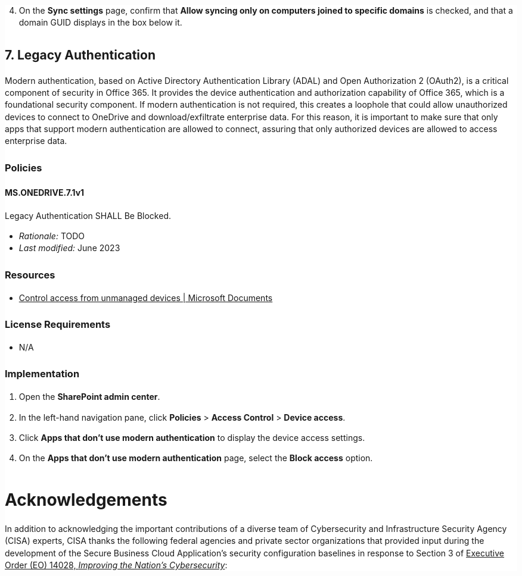 4.  On the **Sync settings** page, confirm that **Allow syncing only on
    computers joined to specific domains** is checked, and that a domain
    GUID displays in the box below it.

## 7. Legacy Authentication

Modern authentication, based on Active Directory Authentication Library
(ADAL) and Open Authorization 2 (OAuth2), is a critical component of
security in Office 365. It provides the device authentication and
authorization capability of Office 365, which is a foundational security
component. If modern authentication is not required, this creates a
loophole that could allow unauthorized devices to connect to OneDrive
and download/exfiltrate enterprise data. For this reason, it is
important to make sure that only apps that support modern authentication
are allowed to connect, assuring that only authorized devices are
allowed to access enterprise data.

### Policies

#### MS.ONEDRIVE.7.1v1
Legacy Authentication SHALL Be Blocked.
- _Rationale:_ TODO
- _Last modified:_ June 2023

### Resources

- [Control access from unmanaged devices \| Microsoft
  Documents](https://learn.microsoft.com/en-us/sharepoint/control-access-from-unmanaged-devices)

### License Requirements

- N/A

### Implementation

1.  Open the **SharePoint admin center**.

2. In the left-hand navigation pane, click **Policies** \> **Access
    Control** \> **Device access**.

3. Click **Apps that don’t use modern authentication** to display the
    device access settings.

4. On the **Apps that don’t use modern authentication** page, select
    the **Block access** option.

# Acknowledgements

In addition to acknowledging the important contributions of a diverse
team of Cybersecurity and Infrastructure Security Agency (CISA) experts,
CISA thanks the following federal agencies and private sector
organizations that provided input during the development of the Secure
Business Cloud Application’s security configuration baselines in
response to Section 3 of [Executive Order (EO) 14028, *Improving the
Nation’s
Cybersecurity*](https://www.federalregister.gov/documents/2021/05/17/2021-10460/improving-the-nations-cybersecurity):
